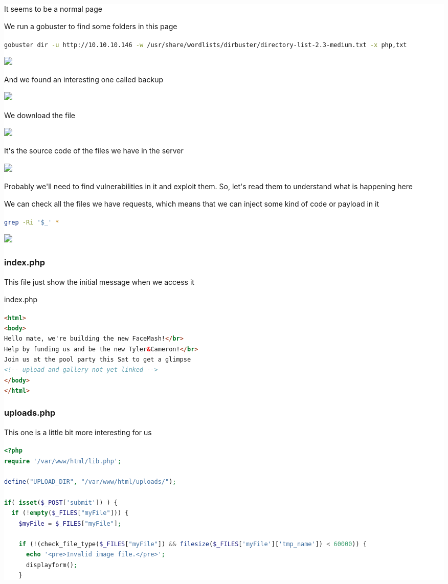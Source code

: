 It seems to be a normal page

We run a gobuster to find some folders in this page

```sh
gobuster dir -u http://10.10.10.146 -w /usr/share/wordlists/dirbuster/directory-list-2.3-medium.txt -x php,txt
```

![](https://0x4rt3mis.github.io/assets/img/hackthebox/2022-01-04-HackTheBox-Networked/2022-01-04-HackTheBox-Networked%2002:26:09.png)

And we found an interesting one called backup

![](https://0x4rt3mis.github.io/assets/img/hackthebox/2022-01-04-HackTheBox-Networked/2022-01-04-HackTheBox-Networked%2002:26:29.png)

We download the file

![](https://0x4rt3mis.github.io/assets/img/hackthebox/2022-01-04-HackTheBox-Networked/2022-01-04-HackTheBox-Networked%2002:27:00.png)

It's the source code of the files we have in the server

![](https://0x4rt3mis.github.io/assets/img/hackthebox/2022-01-04-HackTheBox-Networked/2022-01-04-HackTheBox-Networked%2002:28:11.png)

Probably we'll need to find vulnerabilities in it and exploit them. So, let's read them to understand what is happening here

We can check all the files we have requests, which means that we can inject some kind of code or payload in it

```sh
grep -Ri '$_' *
```

![](https://0x4rt3mis.github.io/assets/img/hackthebox/2022-01-04-HackTheBox-Networked/2022-01-04-HackTheBox-Networked%2002:39:31.png)

### index.php

This file just show the initial message when we access it

index.php

```html
<html>
<body>
Hello mate, we're building the new FaceMash!</br>
Help by funding us and be the new Tyler&Cameron!</br>
Join us at the pool party this Sat to get a glimpse
<!-- upload and gallery not yet linked -->
</body>
</html>
```

### uploads.php

This one is a little bit more interesting for us

```php
<?php
require '/var/www/html/lib.php';

define("UPLOAD_DIR", "/var/www/html/uploads/");

if( isset($_POST['submit']) ) {
  if (!empty($_FILES["myFile"])) {
    $myFile = $_FILES["myFile"];

    if (!(check_file_type($_FILES["myFile"]) && filesize($_FILES['myFile']['tmp_name']) < 60000)) {
      echo '<pre>Invalid image file.</pre>';
      displayform();
    }
```